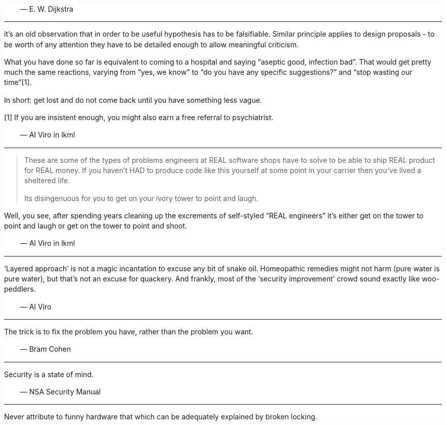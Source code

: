 <p>&nbsp;&nbsp;&nbsp;&nbsp;&nbsp;&nbsp;&nbsp;&nbsp;— E. W. Dijkstra</p>

<hr>

<p>it’s an old observation that in order to be useful hypothesis has to be
falsifiable.  Similar principle applies to design proposals - to be worth of
any attention they have to be detailed enough to allow meaningful criticism.</p>

<p>What you have done so far is equivalent to coming to a hospital and saying
“aseptic good, infection bad”.  That would get pretty much the same reactions,
varying from “yes, we know” to “do you have any specific suggestions?” and
“stop wasting our time”[1].</p>

<p>In short: get lost and do not come back until you have something less
vague.</p>

<p>[1]  If you are insistent enough, you might also earn a free referral
to psychiatrist.</p>

<p>&nbsp;&nbsp;&nbsp;&nbsp;&nbsp;&nbsp;&nbsp;&nbsp;— Al Viro in lkml</p>

<hr>

<blockquote><p>These are some of the types of problems engineers at REAL software shops have
to solve to be able to ship REAL product for REAL money.  If you haven’t HAD
to produce code like this yourself at some point in your carrier then you’ve
lived a sheltered life.</p>

<p>Its disingenuous for you to get on your ivory tower to point and laugh.</p></blockquote>

<p>Well, you see, after spending years cleaning up the excrements of self-styled
“REAL engineers” it’s either get on the tower to point and laugh or get on the
tower to point and shoot.</p>

<p>&nbsp;&nbsp;&nbsp;&nbsp;&nbsp;&nbsp;&nbsp;&nbsp;— Al Viro in lkml</p>

<hr>

<p>‘Layered approach’ is not a magic incantation to excuse any bit of snake oil.
Homeopathic remedies might not harm (pure water is pure water), but that’s not
an excuse for quackery. And frankly, most of the ‘security improvement’ crowd
sound exactly like woo-peddlers.</p>

<p>&nbsp;&nbsp;&nbsp;&nbsp;&nbsp;&nbsp;&nbsp;&nbsp;— Al Viro</p>

<hr>

<p>The trick is to fix the problem you have, rather than the problem you want.</p>

<p>&nbsp;&nbsp;&nbsp;&nbsp;&nbsp;&nbsp;&nbsp;&nbsp;— Bram Cohen</p>

<hr>

<p>Security is a state of mind.</p>

<p>&nbsp;&nbsp;&nbsp;&nbsp;&nbsp;&nbsp;&nbsp;&nbsp;— NSA Security Manual</p>

<hr>

<p>Never attribute to funny hardware that which can be adequately explained by
broken locking.</p>
